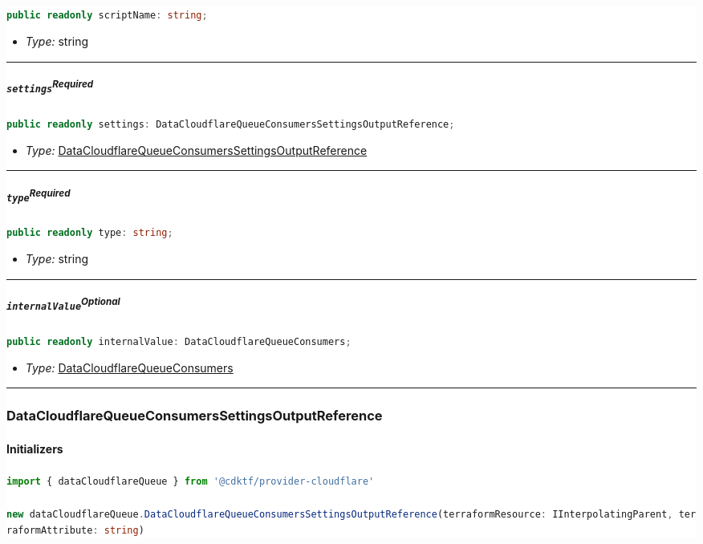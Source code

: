 ```typescript
public readonly scriptName: string;
```

- *Type:* string

---

##### `settings`<sup>Required</sup> <a name="settings" id="@cdktf/provider-cloudflare.dataCloudflareQueue.DataCloudflareQueueConsumersOutputReference.property.settings"></a>

```typescript
public readonly settings: DataCloudflareQueueConsumersSettingsOutputReference;
```

- *Type:* <a href="#@cdktf/provider-cloudflare.dataCloudflareQueue.DataCloudflareQueueConsumersSettingsOutputReference">DataCloudflareQueueConsumersSettingsOutputReference</a>

---

##### `type`<sup>Required</sup> <a name="type" id="@cdktf/provider-cloudflare.dataCloudflareQueue.DataCloudflareQueueConsumersOutputReference.property.type"></a>

```typescript
public readonly type: string;
```

- *Type:* string

---

##### `internalValue`<sup>Optional</sup> <a name="internalValue" id="@cdktf/provider-cloudflare.dataCloudflareQueue.DataCloudflareQueueConsumersOutputReference.property.internalValue"></a>

```typescript
public readonly internalValue: DataCloudflareQueueConsumers;
```

- *Type:* <a href="#@cdktf/provider-cloudflare.dataCloudflareQueue.DataCloudflareQueueConsumers">DataCloudflareQueueConsumers</a>

---


### DataCloudflareQueueConsumersSettingsOutputReference <a name="DataCloudflareQueueConsumersSettingsOutputReference" id="@cdktf/provider-cloudflare.dataCloudflareQueue.DataCloudflareQueueConsumersSettingsOutputReference"></a>

#### Initializers <a name="Initializers" id="@cdktf/provider-cloudflare.dataCloudflareQueue.DataCloudflareQueueConsumersSettingsOutputReference.Initializer"></a>

```typescript
import { dataCloudflareQueue } from '@cdktf/provider-cloudflare'

new dataCloudflareQueue.DataCloudflareQueueConsumersSettingsOutputReference(terraformResource: IInterpolatingParent, terraformAttribute: string)
```

